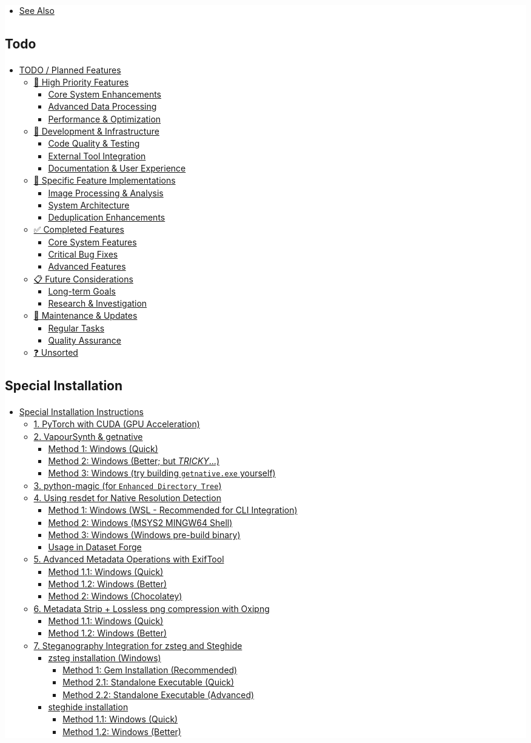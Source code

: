   - [See Also](#see-also)

## Todo

- [TODO / Planned Features](#todo-planned-features)
  - [🚀 High Priority Features](#high-priority-features)
    - [Core System Enhancements](#core-system-enhancements)
    - [Advanced Data Processing](#advanced-data-processing)
    - [Performance & Optimization](#performance-optimization)
  - [🔧 Development & Infrastructure](#development-infrastructure)
    - [Code Quality & Testing](#code-quality-testing)
    - [External Tool Integration](#external-tool-integration)
    - [Documentation & User Experience](#documentation-user-experience)
  - [🎯 Specific Feature Implementations](#specific-feature-implementations)
    - [Image Processing & Analysis](#image-processing-analysis)
    - [System Architecture](#system-architecture)
    - [Deduplication Enhancements](#deduplication-enhancements)
  - [✅ Completed Features](#completed-features)
    - [Core System Features](#core-system-features)
    - [Critical Bug Fixes](#critical-bug-fixes)
    - [Advanced Features](#advanced-features)
  - [📋 Future Considerations](#future-considerations)
    - [Long-term Goals](#long-term-goals)
    - [Research & Investigation](#research-investigation)
  - [🔄 Maintenance & Updates](#maintenance-updates)
    - [Regular Tasks](#regular-tasks)
    - [Quality Assurance](#quality-assurance)
  - [❓ Unsorted](#unsorted)

## Special Installation

- [Special Installation Instructions](#special-installation-instructions)
  - [1. PyTorch with CUDA (GPU Acceleration)](#1-pytorch-with-cuda-gpu-acceleration)
  - [2. VapourSynth & getnative](#2-vapoursynth-getnative)
    - [Method 1: Windows (Quick)](#method-1-windows-quick)
    - [Method 2: Windows (Better; but _TRICKY_...)](#method-2-windows-better-but-_tricky_)
    - [Method 3: Windows (try building `getnative.exe` yourself)](#method-3-windows-try-building-getnativeexe-yourself)
  - [3. python-magic (for `Enhanced Directory Tree`)](#3-python-magic-for-enhanced-directory-tree)
  - [4. Using resdet for Native Resolution Detection](#4-using-resdet-for-native-resolution-detection)
    - [Method 1: Windows (WSL - Recommended for CLI Integration)](#method-1-windows-wsl-recommended-for-cli-integration)
    - [Method 2: Windows (MSYS2 MINGW64 Shell)](#method-2-windows-msys2-mingw64-shell)
    - [Method 3: Windows (Windows pre-build binary)](#method-3-windows-windows-pre-build-binary)
    - [Usage in Dataset Forge](#usage-in-dataset-forge)
  - [5. Advanced Metadata Operations with ExifTool](#5-advanced-metadata-operations-with-exiftool)
    - [Method 1.1: Windows (Quick)](#method-11-windows-quick)
    - [Method 1.2: Windows (Better)](#method-12-windows-better)
    - [Method 2: Windows (Chocolatey)](#method-2-windows-chocolatey)
  - [6. Metadata Strip + Lossless png compression with Oxipng](#6-metadata-strip-lossless-png-compression-with-oxipng)
    - [Method 1.1: Windows (Quick)](#method-11-windows-quick)
    - [Method 1.2: Windows (Better)](#method-12-windows-better)
  - [7. Steganography Integration for zsteg and Steghide](#7-steganography-integration-for-zsteg-and-steghide)
    - [zsteg installation (Windows)](#zsteg-installation-windows)
      - [Method 1: Gem Installation (Recommended)](#method-1-gem-installation-recommended)
      - [Method 2.1: Standalone Executable (Quick)](#method-21-standalone-executable-quick)
      - [Method 2.2: Standalone Executable (Advanced)](#method-22-standalone-executable-advanced)
    - [steghide installation](#steghide-installation)
      - [Method 1.1: Windows (Quick)](#method-11-windows-quick)
      - [Method 1.2: Windows (Better)](#method-12-windows-better)